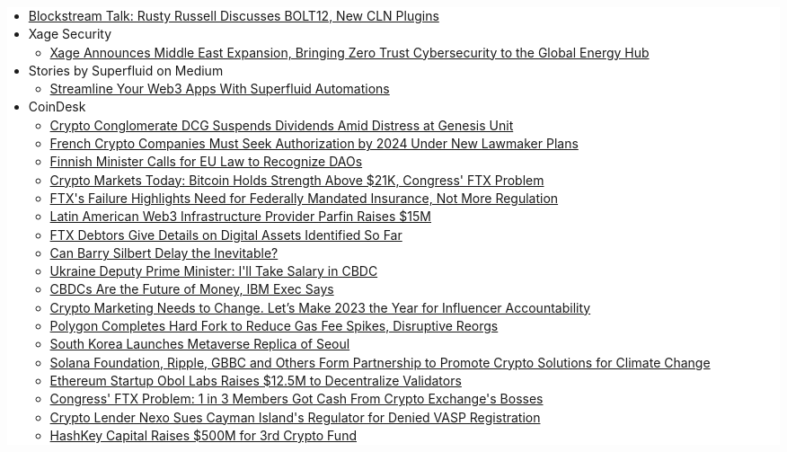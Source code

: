  - [Blockstream Talk: Rusty Russell Discusses BOLT12, New CLN Plugins](https://blog.blockstream.com/rusty-talks-bolt12/)
- Xage Security
  - [Xage Announces Middle East Expansion, Bringing Zero Trust Cybersecurity to the Global Energy Hub](https://xage.com/press/xage-announces-middle-east-expansion-bringing-zero-trust-cybersecurity-to-the-global-energy-hub/)
- Stories by Superfluid on Medium
  - [Streamline Your Web3 Apps With Superfluid Automations](https://medium.com/superfluid-blog/streamline-your-web3-apps-with-superfluid-automations-fe4fb85cb4cc?source=rss-e67994220d22------2)
- CoinDesk
  - [Crypto Conglomerate DCG Suspends Dividends Amid Distress at Genesis Unit](https://www.coindesk.com/business/2023/01/17/crypto-conglomerate-dcg-suspends-dividends-amid-distress-at-genesis-unit/?utm_medium=referral&utm_source=rss&utm_campaign=headlines)
  - [French Crypto Companies Must Seek Authorization by 2024 Under New Lawmaker Plans](https://www.coindesk.com/policy/2023/01/17/french-crypto-companies-must-seek-authorization-by-2024-under-new-lawmaker-plans/?utm_medium=referral&utm_source=rss&utm_campaign=headlines)
  - [Finnish Minister Calls for EU Law to Recognize DAOs](https://www.coindesk.com/policy/2023/01/17/finnish-minister-calls-for-eu-law-to-recognize-daos/?utm_medium=referral&utm_source=rss&utm_campaign=headlines)
  - [Crypto Markets Today: Bitcoin Holds Strength Above $21K, Congress' FTX Problem](https://www.coindesk.com/markets/2023/01/17/crypto-markets-today-bitcoin-holds-strength-above-21k-congress-ftx-problem/?utm_medium=referral&utm_source=rss&utm_campaign=headlines)
  - [FTX's Failure Highlights Need for Federally Mandated Insurance, Not More Regulation](https://www.coindesk.com/consensus-magazine/2023/01/17/ftxs-failure-highlights-need-for-federally-mandated-insurance-not-more-regulation/?utm_medium=referral&utm_source=rss&utm_campaign=headlines)
  - [Latin American Web3 Infrastructure Provider Parfin Raises $15M](https://www.coindesk.com/business/2023/01/17/latin-american-web3-infrastructure-provider-parfin-raises-15m/?utm_medium=referral&utm_source=rss&utm_campaign=headlines)
  - [FTX Debtors Give Details on Digital Assets Identified So Far](https://www.coindesk.com/policy/2023/01/17/ftx-debtors-give-details-on-digital-assets-identified-so-far/?utm_medium=referral&utm_source=rss&utm_campaign=headlines)
  - [Can Barry Silbert Delay the Inevitable?](https://www.coindesk.com/consensus-magazine/2023/01/17/can-barry-silbert-delay-the-inevitable/?utm_medium=referral&utm_source=rss&utm_campaign=headlines)
  - [Ukraine Deputy Prime Minister: I'll Take Salary in CBDC](https://www.coindesk.com/policy/2023/01/17/ukraine-deputy-prime-minister-ill-take-salary-in-cbdc/?utm_medium=referral&utm_source=rss&utm_campaign=headlines)
  - [CBDCs Are the Future of Money, IBM Exec Says](https://www.coindesk.com/business/2023/01/17/cbdcs-are-the-future-of-money-ibm-exec-says/?utm_medium=referral&utm_source=rss&utm_campaign=headlines)
  - [Crypto Marketing Needs to Change. Let’s Make 2023 the Year for Influencer Accountability](https://www.coindesk.com/consensus-magazine/2023/01/17/crypto-marketing-needs-to-change-lets-make-2023-the-year-for-influencer-accountability/?utm_medium=referral&utm_source=rss&utm_campaign=headlines)
  - [Polygon Completes Hard Fork to Reduce Gas Fee Spikes, Disruptive Reorgs](https://www.coindesk.com/tech/2023/01/17/polygon-completes-hard-fork-to-reduce-gas-fee-spikes-disruptive-reorgs/?utm_medium=referral&utm_source=rss&utm_campaign=headlines)
  - [South Korea Launches Metaverse Replica of Seoul](https://www.coindesk.com/web3/2023/01/17/south-korea-launches-metaverse-replica-of-seoul/?utm_medium=referral&utm_source=rss&utm_campaign=headlines)
  - [Solana Foundation, Ripple, GBBC and Others Form Partnership to Promote Crypto Solutions for Climate Change](https://www.coindesk.com/business/2023/01/17/solana-foundation-ripple-gbbc-and-others-form-partnership-to-promote-crypto-solutions-for-climate-change/?utm_medium=referral&utm_source=rss&utm_campaign=headlines)
  - [Ethereum Startup Obol Labs Raises $12.5M to Decentralize Validators](https://www.coindesk.com/tech/2023/01/17/ethereum-startup-obol-labs-raises-125m-to-decentralize-validators/?utm_medium=referral&utm_source=rss&utm_campaign=headlines)
  - [Congress' FTX Problem: 1 in 3 Members Got Cash From Crypto Exchange's Bosses](https://www.coindesk.com/policy/2023/01/17/congress-ftx-problem-1-in-3-members-got-cash-from-crypto-exchanges-bosses/?utm_medium=referral&utm_source=rss&utm_campaign=headlines)
  - [Crypto Lender Nexo Sues Cayman Island's Regulator for Denied VASP Registration](https://www.coindesk.com/policy/2023/01/17/crypto-lender-nexo-sues-cayman-islands-regulator-for-vasp-registration/?utm_medium=referral&utm_source=rss&utm_campaign=headlines)
  - [HashKey Capital Raises $500M for 3rd Crypto Fund](https://www.coindesk.com/business/2023/01/17/hashkey-capital-raises-500m-for-third-crypto-fund/?utm_medium=referral&utm_source=rss&utm_campaign=headlines)